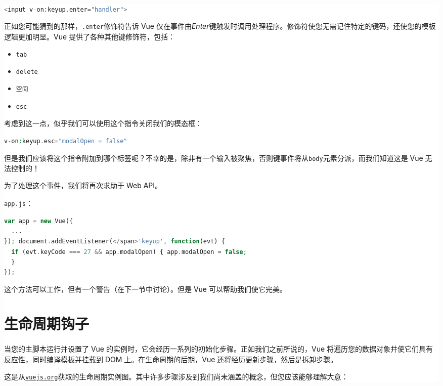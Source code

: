 ```php
<input v-on:keyup.enter="handler">
```

正如您可能猜到的那样，`.enter`修饰符告诉 Vue 仅在事件由*Enter*键触发时调用处理程序。修饰符使您无需记住特定的键码，还使您的模板逻辑更加明显。Vue 提供了各种其他键修饰符，包括：

+   `tab`

+   `delete`

+   `空间`

+   `esc`

考虑到这一点，似乎我们可以使用这个指令关闭我们的模态框：

```php
v-on:keyup.esc="modalOpen = false"
```

但是我们应该将这个指令附加到哪个标签呢？不幸的是，除非有一个输入被聚焦，否则键事件将从`body`元素分派，而我们知道这是 Vue 无法控制的！

为了处理这个事件，我们将再次求助于 Web API。

`app.js`：

```php
var app = new Vue({ 
  ... 
}); document.addEventListener(</span>'keyup', function(evt) {
  if (evt.keyCode === 27 && app.modalOpen) { app.modalOpen = false;
  }
});
```

这个方法可以工作，但有一个警告（在下一节中讨论）。但是 Vue 可以帮助我们使它完美。

# 生命周期钩子

当您的主脚本运行并设置了 Vue 的实例时，它会经历一系列的初始化步骤。正如我们之前所说的，Vue 将遍历您的数据对象并使它们具有反应性，同时编译模板并挂载到 DOM 上。在生命周期的后期，Vue 还将经历更新步骤，然后是拆卸步骤。

这是从[`vuejs.org`](http://vuejs.org)获取的生命周期实例图。其中许多步骤涉及到我们尚未涵盖的概念，但您应该能够理解大意：
